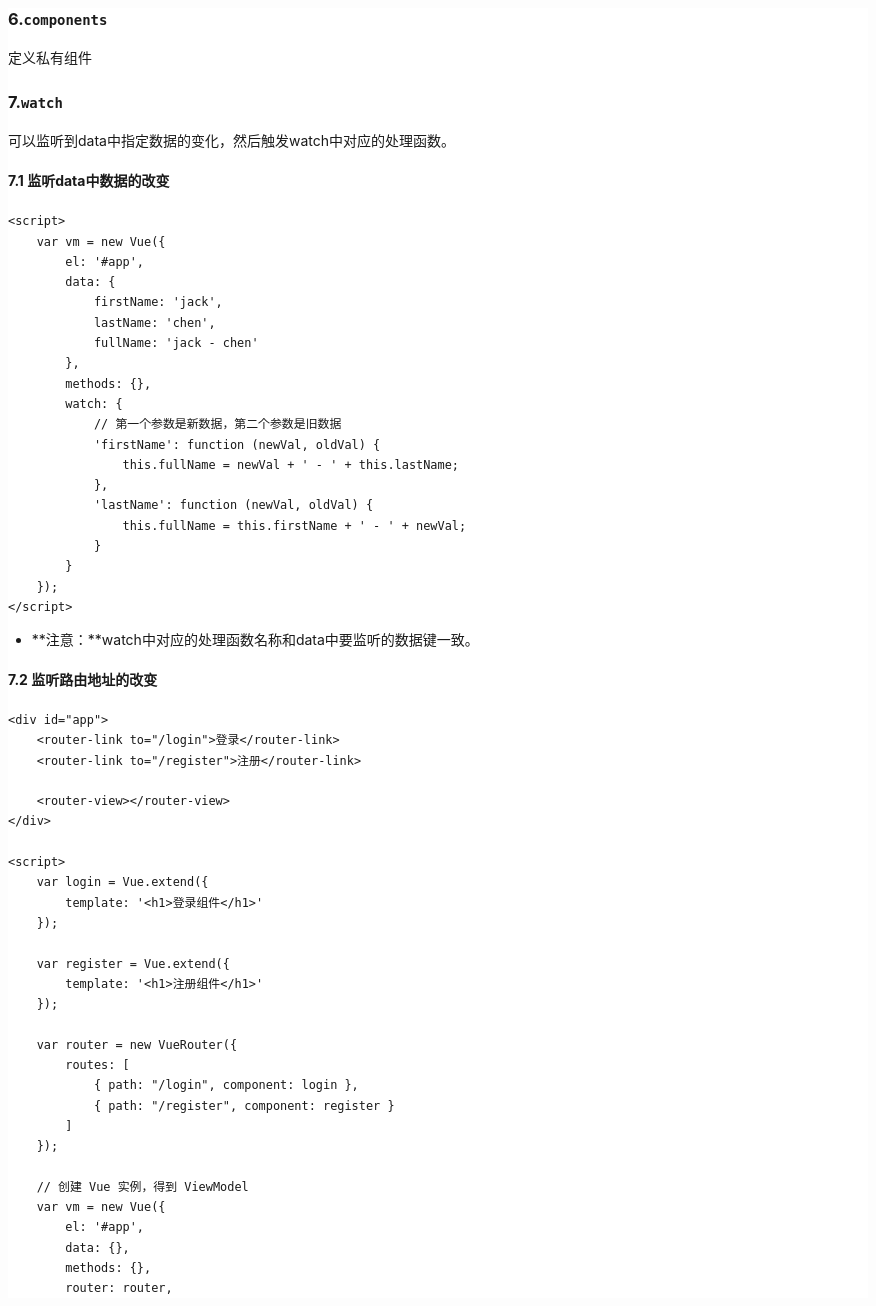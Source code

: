 ### **6.`components`**
定义私有组件

### **7.`watch`**
可以监听到data中指定数据的变化，然后触发watch中对应的处理函数。

#### **7.1 监听data中数据的改变**

```vue
<script>
    var vm = new Vue({
        el: '#app',
        data: {
            firstName: 'jack',
            lastName: 'chen',
            fullName: 'jack - chen'
        },
        methods: {},
        watch: {
            // 第一个参数是新数据，第二个参数是旧数据
            'firstName': function (newVal, oldVal) { 
                this.fullName = newVal + ' - ' + this.lastName;
            },
            'lastName': function (newVal, oldVal) {
                this.fullName = this.firstName + ' - ' + newVal;
            }
        }
    });
</script>
```

* **注意：**watch中对应的处理函数名称和data中要监听的数据键一致。

#### **7.2 监听路由地址的改变**

```vue
<div id="app">
    <router-link to="/login">登录</router-link>
    <router-link to="/register">注册</router-link>

    <router-view></router-view>
</div>

<script>
    var login = Vue.extend({
        template: '<h1>登录组件</h1>'
    });

    var register = Vue.extend({
        template: '<h1>注册组件</h1>'
    });

    var router = new VueRouter({
        routes: [
            { path: "/login", component: login },
            { path: "/register", component: register }
        ]
    });

    // 创建 Vue 实例，得到 ViewModel
    var vm = new Vue({
        el: '#app',
        data: {},
        methods: {},
        router: router,
```